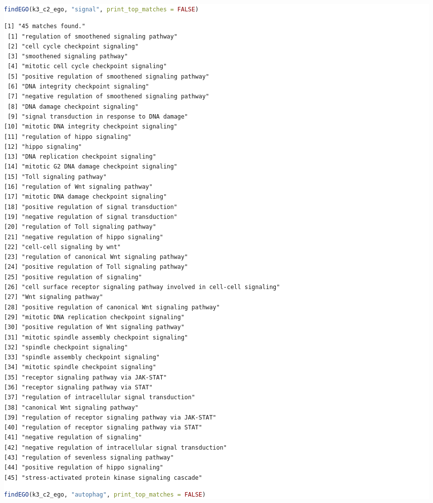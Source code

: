 ``` r
findEGO(k3_c2_ego, "signal", print_top_matches = FALSE)
```

    [1] "45 matches found."
     [1] "regulation of smoothened signaling pathway"                             
     [2] "cell cycle checkpoint signaling"                                        
     [3] "smoothened signaling pathway"                                           
     [4] "mitotic cell cycle checkpoint signaling"                                
     [5] "positive regulation of smoothened signaling pathway"                    
     [6] "DNA integrity checkpoint signaling"                                     
     [7] "negative regulation of smoothened signaling pathway"                    
     [8] "DNA damage checkpoint signaling"                                        
     [9] "signal transduction in response to DNA damage"                          
    [10] "mitotic DNA integrity checkpoint signaling"                             
    [11] "regulation of hippo signaling"                                          
    [12] "hippo signaling"                                                        
    [13] "DNA replication checkpoint signaling"                                   
    [14] "mitotic G2 DNA damage checkpoint signaling"                             
    [15] "Toll signaling pathway"                                                 
    [16] "regulation of Wnt signaling pathway"                                    
    [17] "mitotic DNA damage checkpoint signaling"                                
    [18] "positive regulation of signal transduction"                             
    [19] "negative regulation of signal transduction"                             
    [20] "regulation of Toll signaling pathway"                                   
    [21] "negative regulation of hippo signaling"                                 
    [22] "cell-cell signaling by wnt"                                             
    [23] "regulation of canonical Wnt signaling pathway"                          
    [24] "positive regulation of Toll signaling pathway"                          
    [25] "positive regulation of signaling"                                       
    [26] "cell surface receptor signaling pathway involved in cell-cell signaling"
    [27] "Wnt signaling pathway"                                                  
    [28] "positive regulation of canonical Wnt signaling pathway"                 
    [29] "mitotic DNA replication checkpoint signaling"                           
    [30] "positive regulation of Wnt signaling pathway"                           
    [31] "mitotic spindle assembly checkpoint signaling"                          
    [32] "spindle checkpoint signaling"                                           
    [33] "spindle assembly checkpoint signaling"                                  
    [34] "mitotic spindle checkpoint signaling"                                   
    [35] "receptor signaling pathway via JAK-STAT"                                
    [36] "receptor signaling pathway via STAT"                                    
    [37] "regulation of intracellular signal transduction"                        
    [38] "canonical Wnt signaling pathway"                                        
    [39] "regulation of receptor signaling pathway via JAK-STAT"                  
    [40] "regulation of receptor signaling pathway via STAT"                      
    [41] "negative regulation of signaling"                                       
    [42] "negative regulation of intracellular signal transduction"               
    [43] "regulation of sevenless signaling pathway"                              
    [44] "positive regulation of hippo signaling"                                 
    [45] "stress-activated protein kinase signaling cascade"                      

``` r
findEGO(k3_c2_ego, "autophag", print_top_matches = FALSE)
```
